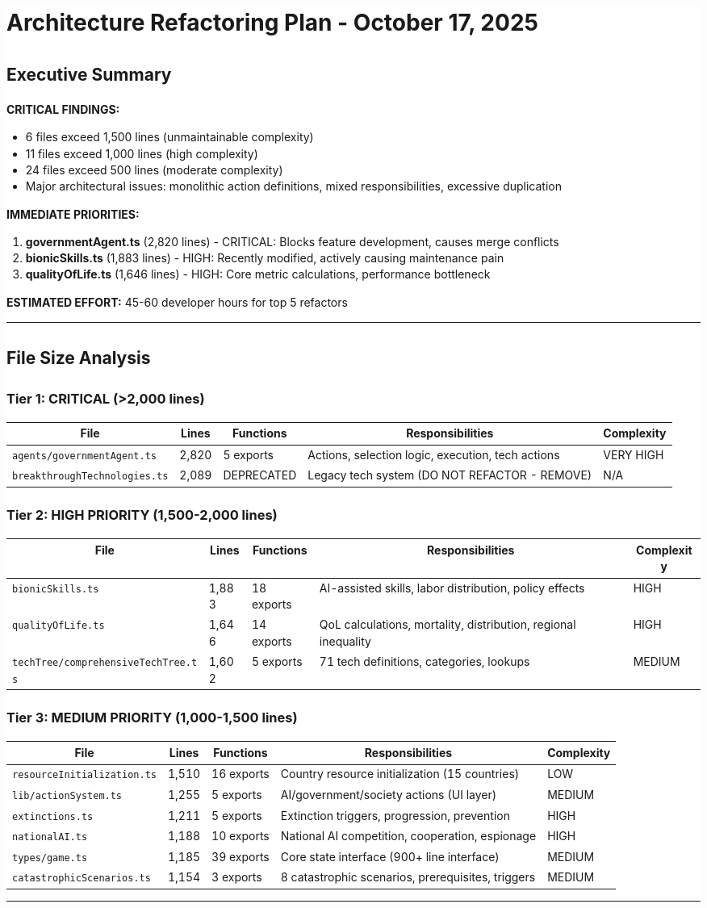 # Architecture Refactoring Plan - October 17, 2025

## Executive Summary

**CRITICAL FINDINGS:**
- 6 files exceed 1,500 lines (unmaintainable complexity)
- 11 files exceed 1,000 lines (high complexity)
- 24 files exceed 500 lines (moderate complexity)
- Major architectural issues: monolithic action definitions, mixed responsibilities, excessive duplication

**IMMEDIATE PRIORITIES:**
1. **governmentAgent.ts** (2,820 lines) - CRITICAL: Blocks feature development, causes merge conflicts
2. **bionicSkills.ts** (1,883 lines) - HIGH: Recently modified, actively causing maintenance pain
3. **qualityOfLife.ts** (1,646 lines) - HIGH: Core metric calculations, performance bottleneck

**ESTIMATED EFFORT:** 45-60 developer hours for top 5 refactors

---

## File Size Analysis

### Tier 1: CRITICAL (>2,000 lines)
| File | Lines | Functions | Responsibilities | Complexity |
|------|-------|-----------|------------------|------------|
| `agents/governmentAgent.ts` | 2,820 | 5 exports | Actions, selection logic, execution, tech actions | VERY HIGH |
| `breakthroughTechnologies.ts` | 2,089 | DEPRECATED | Legacy tech system (DO NOT REFACTOR - REMOVE) | N/A |

### Tier 2: HIGH PRIORITY (1,500-2,000 lines)
| File | Lines | Functions | Responsibilities | Complexity |
|------|-------|-----------|------------------|------------|
| `bionicSkills.ts` | 1,883 | 18 exports | AI-assisted skills, labor distribution, policy effects | HIGH |
| `qualityOfLife.ts` | 1,646 | 14 exports | QoL calculations, mortality, distribution, regional inequality | HIGH |
| `techTree/comprehensiveTechTree.ts` | 1,602 | 5 exports | 71 tech definitions, categories, lookups | MEDIUM |

### Tier 3: MEDIUM PRIORITY (1,000-1,500 lines)
| File | Lines | Functions | Responsibilities | Complexity |
|------|-------|-----------|------------------|------------|
| `resourceInitialization.ts` | 1,510 | 16 exports | Country resource initialization (15 countries) | LOW |
| `lib/actionSystem.ts` | 1,255 | 5 exports | AI/government/society actions (UI layer) | MEDIUM |
| `extinctions.ts` | 1,211 | 5 exports | Extinction triggers, progression, prevention | HIGH |
| `nationalAI.ts` | 1,188 | 10 exports | National AI competition, cooperation, espionage | HIGH |
| `types/game.ts` | 1,185 | 39 exports | Core state interface (900+ line interface) | MEDIUM |
| `catastrophicScenarios.ts` | 1,154 | 3 exports | 8 catastrophic scenarios, prerequisites, triggers | MEDIUM |

---